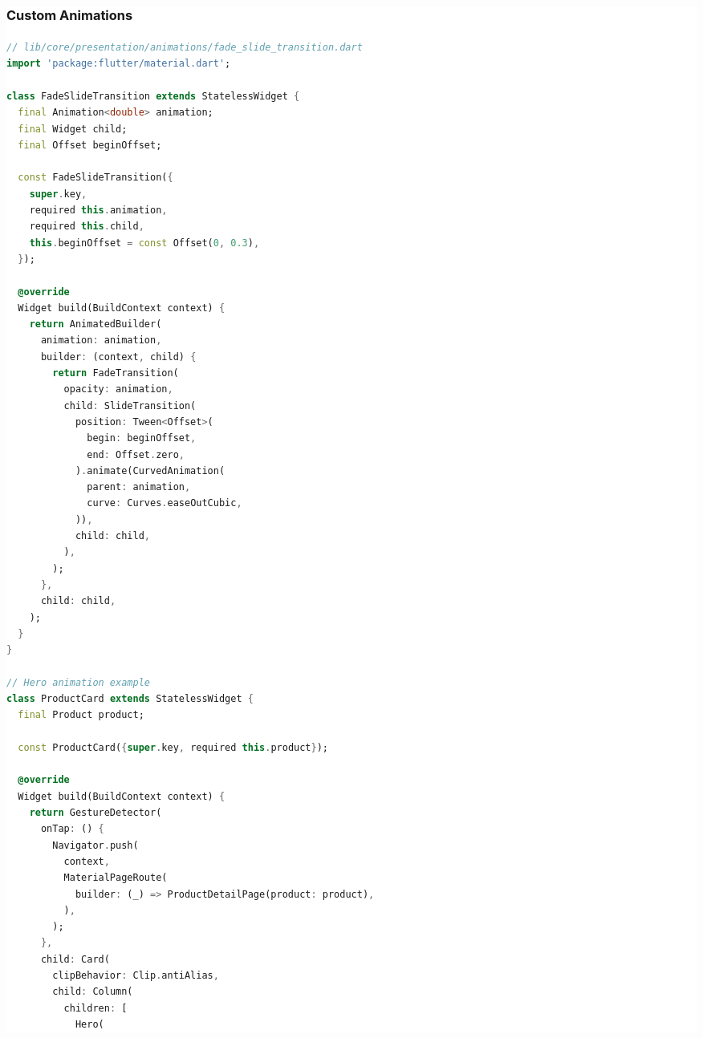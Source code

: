 ### Custom Animations
```dart
// lib/core/presentation/animations/fade_slide_transition.dart
import 'package:flutter/material.dart';

class FadeSlideTransition extends StatelessWidget {
  final Animation<double> animation;
  final Widget child;
  final Offset beginOffset;
  
  const FadeSlideTransition({
    super.key,
    required this.animation,
    required this.child,
    this.beginOffset = const Offset(0, 0.3),
  });
  
  @override
  Widget build(BuildContext context) {
    return AnimatedBuilder(
      animation: animation,
      builder: (context, child) {
        return FadeTransition(
          opacity: animation,
          child: SlideTransition(
            position: Tween<Offset>(
              begin: beginOffset,
              end: Offset.zero,
            ).animate(CurvedAnimation(
              parent: animation,
              curve: Curves.easeOutCubic,
            )),
            child: child,
          ),
        );
      },
      child: child,
    );
  }
}

// Hero animation example
class ProductCard extends StatelessWidget {
  final Product product;
  
  const ProductCard({super.key, required this.product});
  
  @override
  Widget build(BuildContext context) {
    return GestureDetector(
      onTap: () {
        Navigator.push(
          context,
          MaterialPageRoute(
            builder: (_) => ProductDetailPage(product: product),
          ),
        );
      },
      child: Card(
        clipBehavior: Clip.antiAlias,
        child: Column(
          children: [
            Hero(
```